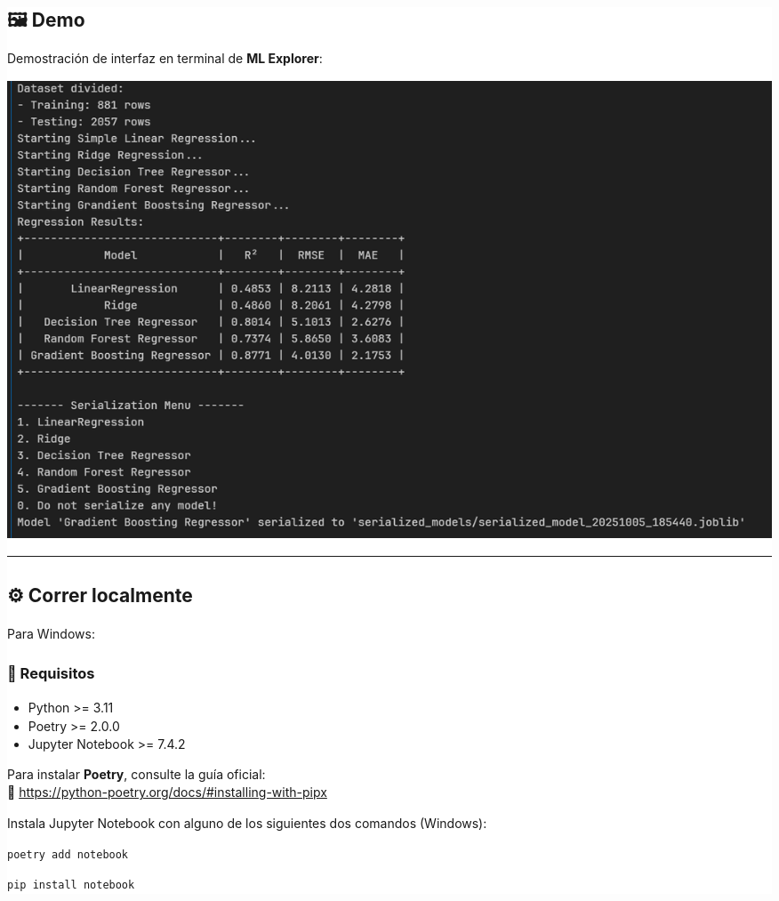 
## 🖼️ Demo
Demostración de interfaz en terminal de **ML Explorer**:

![ML Explorer Demo](assets/demo.png)

---

## ⚙️ Correr localmente
Para Windows:

### 🧰 Requisitos

- Python >= 3.11  
- Poetry >= 2.0.0  
- Jupyter Notebook >= 7.4.2  

Para instalar **Poetry**, consulte la guía oficial:  
🔗 https://python-poetry.org/docs/#installing-with-pipx

Instala Jupyter Notebook con alguno de los siguientes dos comandos (Windows):

```bash
poetry add notebook
```
```bash
pip install notebook
```
